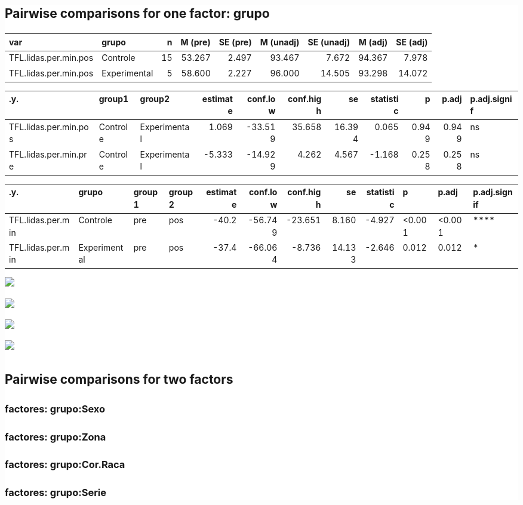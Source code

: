 ## Pairwise comparisons for one factor: **grupo**

| var                   | grupo        |   n | M (pre) | SE (pre) | M (unadj) | SE (unadj) | M (adj) | SE (adj) |
|:----------------------|:-------------|----:|--------:|---------:|----------:|-----------:|--------:|---------:|
| TFL.lidas.per.min.pos | Controle     |  15 |  53.267 |    2.497 |    93.467 |      7.672 |  94.367 |    7.978 |
| TFL.lidas.per.min.pos | Experimental |   5 |  58.600 |    2.227 |    96.000 |     14.505 |  93.298 |   14.072 |

| .y.                   | group1   | group2       | estimate | conf.low | conf.high |     se | statistic |     p | p.adj | p.adj.signif |
|:----------------------|:---------|:-------------|---------:|---------:|----------:|-------:|----------:|------:|------:|:-------------|
| TFL.lidas.per.min.pos | Controle | Experimental |    1.069 |  -33.519 |    35.658 | 16.394 |     0.065 | 0.949 | 0.949 | ns           |
| TFL.lidas.per.min.pre | Controle | Experimental |   -5.333 |  -14.929 |     4.262 |  4.567 |    -1.168 | 0.258 | 0.258 | ns           |

| .y.               | grupo        | group1 | group2 | estimate | conf.low | conf.high |     se | statistic | p       | p.adj   | p.adj.signif |
|:------------------|:-------------|:-------|:-------|---------:|---------:|----------:|-------:|----------:|:--------|:--------|:-------------|
| TFL.lidas.per.min | Controle     | pre    | pos    |    -40.2 |  -56.749 |   -23.651 |  8.160 |    -4.927 | \<0.001 | \<0.001 | \*\*\*\*     |
| TFL.lidas.per.min | Experimental | pre    | pos    |    -37.4 |  -66.064 |    -8.736 | 14.133 |    -2.646 | 0.012   | 0.012   | \*           |

![](C:/Users/geise/OneDrive/Workspace/WordGen-Stari-2/results/stari-TFL.lidas.per.min-1st-quintile_files/figure-gfm/unnamed-chunk-20-1.png)

![](C:/Users/geise/OneDrive/Workspace/WordGen-Stari-2/results/stari-TFL.lidas.per.min-1st-quintile_files/figure-gfm/unnamed-chunk-22-1.png)

![](C:/Users/geise/OneDrive/Workspace/WordGen-Stari-2/results/stari-TFL.lidas.per.min-1st-quintile_files/figure-gfm/unnamed-chunk-24-1.png)

![](C:/Users/geise/OneDrive/Workspace/WordGen-Stari-2/results/stari-TFL.lidas.per.min-1st-quintile_files/figure-gfm/unnamed-chunk-26-1.png)

## Pairwise comparisons for two factors

### factores: **grupo:Sexo**

### factores: **grupo:Zona**

### factores: **grupo:Cor.Raca**

### factores: **grupo:Serie**
